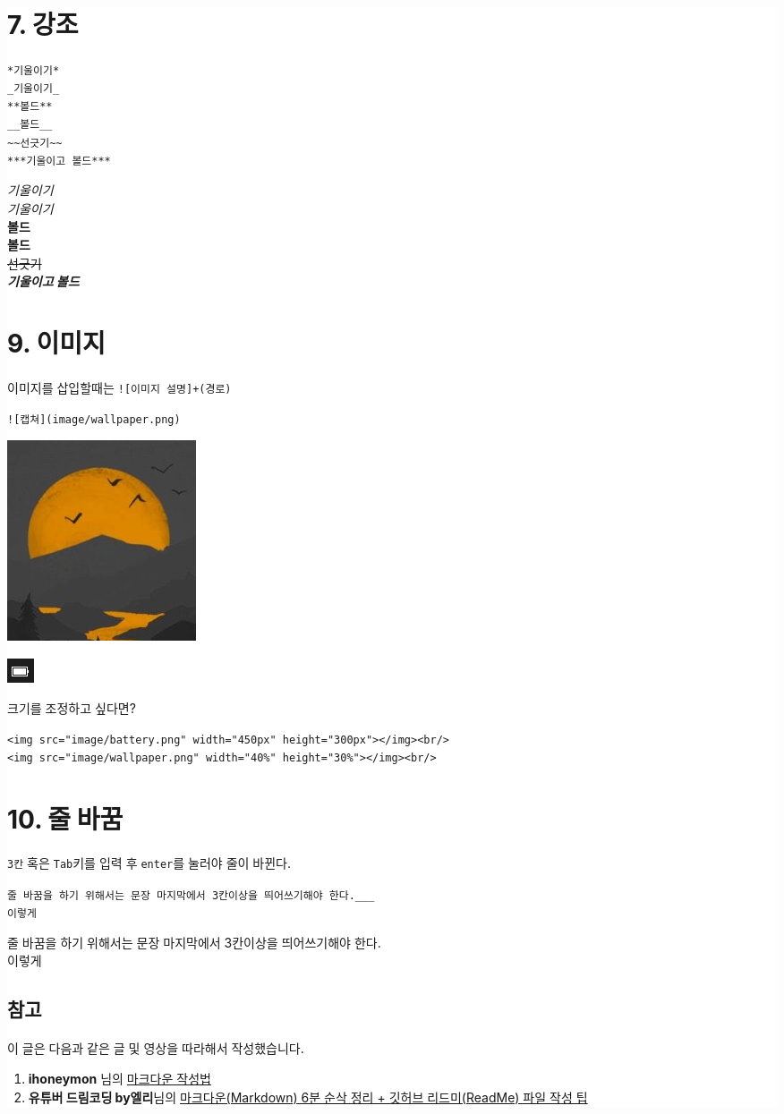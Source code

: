

# 7. 강조
```
*기울이기*
_기울이기_
**볼드**
__볼드__
~~선긋기~~
***기울이고 볼드***
```
*기울이기*  
_기울이기_  
**볼드**    
__볼드__    
~~선긋기~~    
***기울이고 볼드***



# 9. 이미지
이미지를 삽입할때는 `![이미지 설명]+(경로)`
```
![캡쳐](image/wallpaper.png)
```
![wallpaper](/assets/images/markdown/wallpaper.png)

![battery](/assets/images/markdown/battery.png)

크기를 조정하고 싶다면?
```
<img src="image/battery.png" width="450px" height="300px"></img><br/>
<img src="image/wallpaper.png" width="40%" height="30%"></img><br/>
```



# 10. 줄 바꿈
`3칸` 혹은 `Tab`키를 입력 후 `enter`를 눌러야 줄이 바뀐다.
```
줄 바꿈을 하기 위해서는 문장 마지막에서 3칸이상을 띄어쓰기해야 한다.___ 
이렇게
```
줄 바꿈을 하기 위해서는 문장 마지막에서 3칸이상을 띄어쓰기해야 한다.  
이렇게



## 참고
이 글은 다음과 같은 글 및 영상을 따라해서 작성했습니다.
1. **ihoneymon** 님의 [마크다운 작성법](https://bit.ly/3DmvDvQ)
2. **유튜버 드림코딩 by엘리**님의 [마크다운(Markdown) 6분 순삭 정리 + 깃허브 리드미(ReadMe) 파일 작성 팁](https://bit.ly/35rUS3C) 